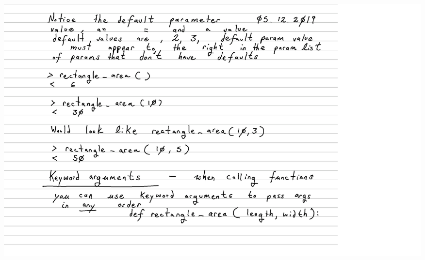   <img src="https://github.com/stan-alam/Python/blob/develop/text/images/01/pythontxt%20-%2023.png" width="80%" height="80%">
</a>

<a>